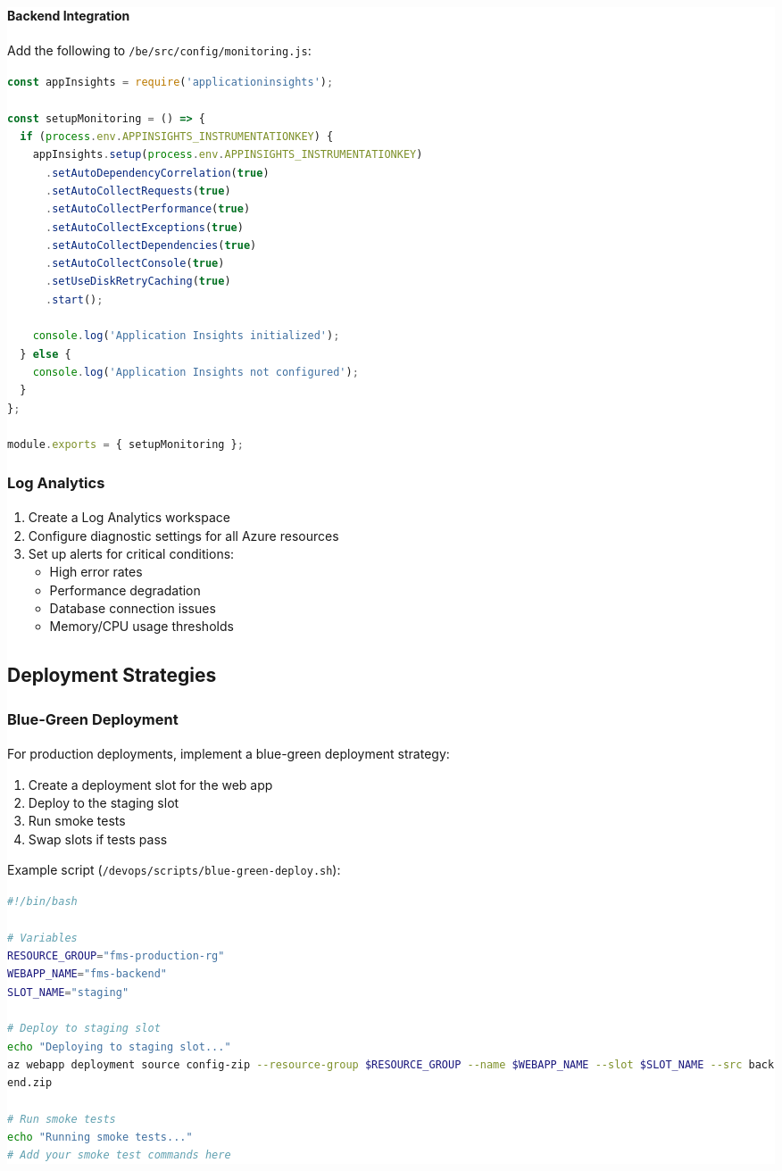 #### Backend Integration
Add the following to `/be/src/config/monitoring.js`:
```javascript
const appInsights = require('applicationinsights');

const setupMonitoring = () => {
  if (process.env.APPINSIGHTS_INSTRUMENTATIONKEY) {
    appInsights.setup(process.env.APPINSIGHTS_INSTRUMENTATIONKEY)
      .setAutoDependencyCorrelation(true)
      .setAutoCollectRequests(true)
      .setAutoCollectPerformance(true)
      .setAutoCollectExceptions(true)
      .setAutoCollectDependencies(true)
      .setAutoCollectConsole(true)
      .setUseDiskRetryCaching(true)
      .start();
    
    console.log('Application Insights initialized');
  } else {
    console.log('Application Insights not configured');
  }
};

module.exports = { setupMonitoring };
```

### Log Analytics

1. Create a Log Analytics workspace
2. Configure diagnostic settings for all Azure resources
3. Set up alerts for critical conditions:
   - High error rates
   - Performance degradation
   - Database connection issues
   - Memory/CPU usage thresholds

## Deployment Strategies

### Blue-Green Deployment

For production deployments, implement a blue-green deployment strategy:

1. Create a deployment slot for the web app
2. Deploy to the staging slot
3. Run smoke tests
4. Swap slots if tests pass

Example script (`/devops/scripts/blue-green-deploy.sh`):
```bash
#!/bin/bash

# Variables
RESOURCE_GROUP="fms-production-rg"
WEBAPP_NAME="fms-backend"
SLOT_NAME="staging"

# Deploy to staging slot
echo "Deploying to staging slot..."
az webapp deployment source config-zip --resource-group $RESOURCE_GROUP --name $WEBAPP_NAME --slot $SLOT_NAME --src backend.zip

# Run smoke tests
echo "Running smoke tests..."
# Add your smoke test commands here
```